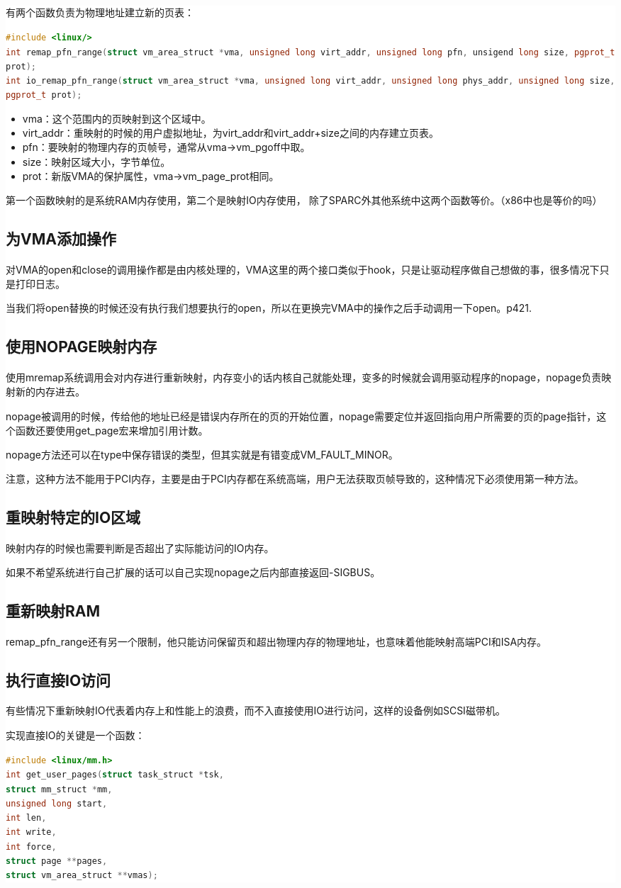 有两个函数负责为物理地址建立新的页表：

```c++
#include <linux/>
int remap_pfn_range(struct vm_area_struct *vma, unsigned long virt_addr, unsigned long pfn, unsigend long size, pgprot_t prot);
int io_remap_pfn_range(struct vm_area_struct *vma, unsigned long virt_addr, unsigned long phys_addr, unsigned long size, pgprot_t prot);
```

* vma：这个范围内的页映射到这个区域中。
* virt_addr：重映射的时候的用户虚拟地址，为virt_addr和virt_addr+size之间的内存建立页表。
* pfn：要映射的物理内存的页帧号，通常从vma->vm_pgoff中取。
* size：映射区域大小，字节单位。
* prot：新版VMA的保护属性，vma->vm_page_prot相同。

第一个函数映射的是系统RAM内存使用，第二个是映射IO内存使用， 除了SPARC外其他系统中这两个函数等价。（x86中也是等价的吗）

## 为VMA添加操作

对VMA的open和close的调用操作都是由内核处理的，VMA这里的两个接口类似于hook，只是让驱动程序做自己想做的事，很多情况下只是打印日志。

当我们将open替换的时候还没有执行我们想要执行的open，所以在更换完VMA中的操作之后手动调用一下open。p421.

## 使用NOPAGE映射内存

使用mremap系统调用会对内存进行重新映射，内存变小的话内核自己就能处理，变多的时候就会调用驱动程序的nopage，nopage负责映射新的内存进去。

nopage被调用的时候，传给他的地址已经是错误内存所在的页的开始位置，nopage需要定位并返回指向用户所需要的页的page指针，这个函数还要使用get_page宏来增加引用计数。

nopage方法还可以在type中保存错误的类型，但其实就是有错变成VM_FAULT_MINOR。

注意，这种方法不能用于PCI内存，主要是由于PCI内存都在系统高端，用户无法获取页帧导致的，这种情况下必须使用第一种方法。

## 重映射特定的IO区域

映射内存的时候也需要判断是否超出了实际能访问的IO内存。

如果不希望系统进行自己扩展的话可以自己实现nopage之后内部直接返回-SIGBUS。

## 重新映射RAM

remap_pfn_range还有另一个限制，他只能访问保留页和超出物理内存的物理地址，也意味着他能映射高端PCI和ISA内存。

## 执行直接IO访问

有些情况下重新映射IO代表着内存上和性能上的浪费，而不入直接使用IO进行访问，这样的设备例如SCSI磁带机。

实现直接IO的关键是一个函数：

```c++
#include <linux/mm.h>
int get_user_pages(struct task_struct *tsk,
struct mm_struct *mm,
unsigned long start,
int len,
int write,
int force,
struct page **pages,
struct vm_area_struct **vmas);
```
